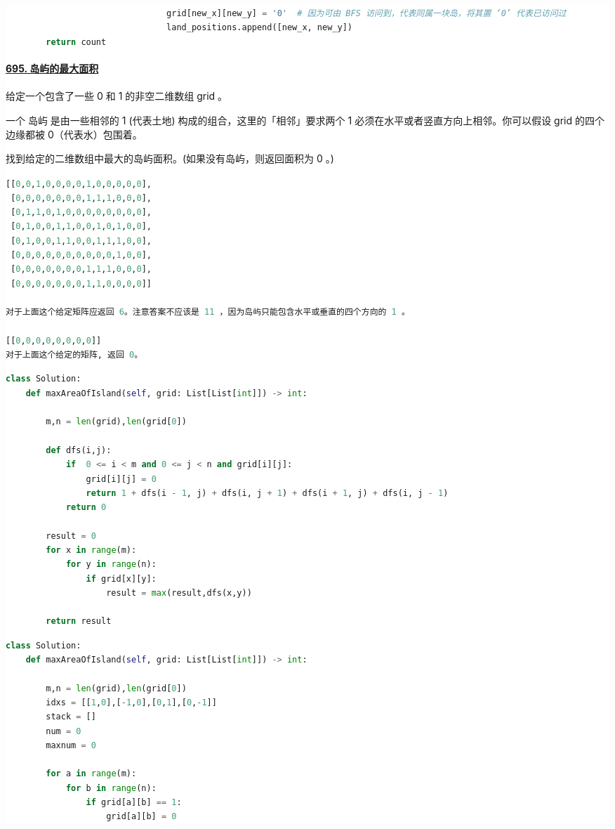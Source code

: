 ```python
                                grid[new_x][new_y] = '0'  # 因为可由 BFS 访问到，代表同属一块岛，将其置 ‘0’ 代表已访问过
                                land_positions.append([new_x, new_y])
        return count
```

#### [695. 岛屿的最大面积](https://leetcode-cn.com/problems/max-area-of-island/)

给定一个包含了一些 0 和 1 的非空二维数组 grid 。

一个 岛屿 是由一些相邻的 1 (代表土地) 构成的组合，这里的「相邻」要求两个 1 必须在水平或者竖直方向上相邻。你可以假设 grid 的四个边缘都被 0（代表水）包围着。

找到给定的二维数组中最大的岛屿面积。(如果没有岛屿，则返回面积为 0 。)

```python
[[0,0,1,0,0,0,0,1,0,0,0,0,0],
 [0,0,0,0,0,0,0,1,1,1,0,0,0],
 [0,1,1,0,1,0,0,0,0,0,0,0,0],
 [0,1,0,0,1,1,0,0,1,0,1,0,0],
 [0,1,0,0,1,1,0,0,1,1,1,0,0],
 [0,0,0,0,0,0,0,0,0,0,1,0,0],
 [0,0,0,0,0,0,0,1,1,1,0,0,0],
 [0,0,0,0,0,0,0,1,1,0,0,0,0]]

对于上面这个给定矩阵应返回 6。注意答案不应该是 11 ，因为岛屿只能包含水平或垂直的四个方向的 1 。

[[0,0,0,0,0,0,0,0]]
对于上面这个给定的矩阵, 返回 0。


```

```python
class Solution:
    def maxAreaOfIsland(self, grid: List[List[int]]) -> int:

        m,n = len(grid),len(grid[0])

        def dfs(i,j):
            if  0 <= i < m and 0 <= j < n and grid[i][j]:
                grid[i][j] = 0
                return 1 + dfs(i - 1, j) + dfs(i, j + 1) + dfs(i + 1, j) + dfs(i, j - 1)
            return 0

        result = 0
        for x in range(m):
            for y in range(n):
                if grid[x][y]:
                    result = max(result,dfs(x,y))
                    
        return result 
```

```python
class Solution:
    def maxAreaOfIsland(self, grid: List[List[int]]) -> int:

        m,n = len(grid),len(grid[0])
        idxs = [[1,0],[-1,0],[0,1],[0,-1]]
        stack = []
        num = 0
        maxnum = 0

        for a in range(m):
            for b in range(n):
                if grid[a][b] == 1:
                    grid[a][b] = 0
```